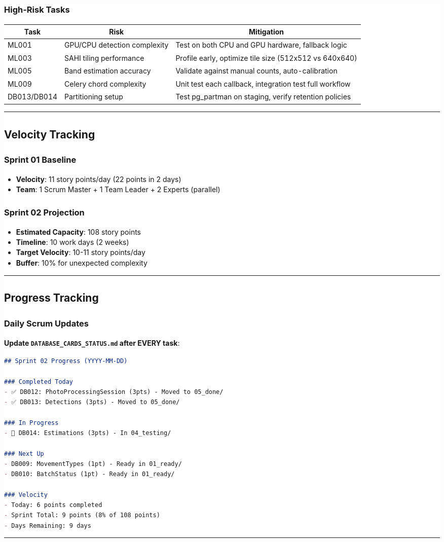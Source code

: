 ### High-Risk Tasks

| Task        | Risk                         | Mitigation                                              |
|-------------|------------------------------|---------------------------------------------------------|
| ML001       | GPU/CPU detection complexity | Test on both CPU and GPU hardware, fallback logic       |
| ML003       | SAHI tiling performance      | Profile early, optimize tile size (512x512 vs 640x640)  |
| ML005       | Band estimation accuracy     | Validate against manual counts, auto-calibration        |
| ML009       | Celery chord complexity      | Unit test each callback, integration test full workflow |
| DB013/DB014 | Partitioning setup           | Test pg_partman on staging, verify retention policies   |

---

## Velocity Tracking

### Sprint 01 Baseline

- **Velocity**: 11 story points/day (22 points in 2 days)
- **Team**: 1 Scrum Master + 1 Team Leader + 2 Experts (parallel)

### Sprint 02 Projection

- **Estimated Capacity**: 108 story points
- **Timeline**: 10 work days (2 weeks)
- **Target Velocity**: 10-11 story points/day
- **Buffer**: 10% for unexpected complexity

---

## Progress Tracking

### Daily Scrum Updates

**Update `DATABASE_CARDS_STATUS.md` after EVERY task**:

```markdown
## Sprint 02 Progress (YYYY-MM-DD)

### Completed Today
- ✅ DB012: PhotoProcessingSession (3pts) - Moved to 05_done/
- ✅ DB013: Detections (3pts) - Moved to 05_done/

### In Progress
- 🔄 DB014: Estimations (3pts) - In 04_testing/

### Next Up
- DB009: MovementTypes (1pt) - Ready in 01_ready/
- DB010: BatchStatus (1pt) - Ready in 01_ready/

### Velocity
- Today: 6 points completed
- Sprint Total: 9 points (8% of 108 points)
- Days Remaining: 9 days
```

---